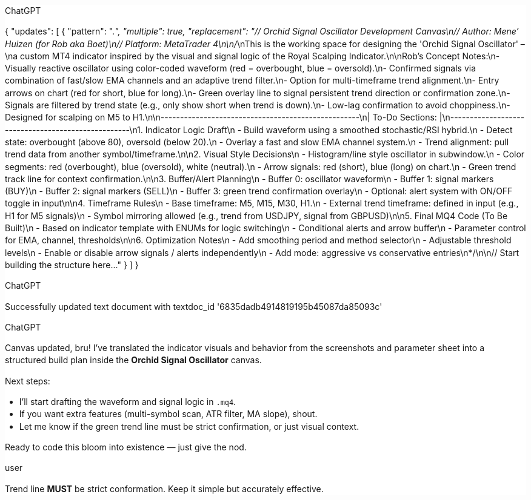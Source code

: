 ChatGPT

{
  "updates": [
    {
      "pattern": ".*",
      "multiple": true,
      "replacement": "// Orchid Signal Oscillator Development Canvas\n// Author: Mene’ Huizen (for Rob aka Boet)\n// Platform: MetaTrader 4\n\n/*\nThis is the working space for designing the 'Orchid Signal Oscillator' –\na custom MT4 indicator inspired by the visual and signal logic of the Royal Scalping Indicator.\n\nRob’s Concept Notes:\n- Visually reactive oscillator using color-coded waveform (red = overbought, blue = oversold).\n- Confirmed signals via combination of fast/slow EMA channels and an adaptive trend filter.\n- Option for multi-timeframe trend alignment.\n- Entry arrows on chart (red for short, blue for long).\n- Green overlay line to signal persistent trend direction or confirmation zone.\n- Signals are filtered by trend state (e.g., only show short when trend is down).\n- Low-lag confirmation to avoid choppiness.\n- Designed for scalping on M5 to H1.\n\n---------------------------------------------------\n| To-Do Sections:                                 |\n---------------------------------------------------\n1. Indicator Logic Draft\n   - Build waveform using a smoothed stochastic/RSI hybrid.\n   - Detect state: overbought (above 80), oversold (below 20).\n   - Overlay a fast and slow EMA channel system.\n   - Trend alignment: pull trend data from another symbol/timeframe.\n\n2. Visual Style Decisions\n   - Histogram/line style oscillator in subwindow.\n   - Color segments: red (overbought), blue (oversold), white (neutral).\n   - Arrow signals: red (short), blue (long) on chart.\n   - Green trend track line for context confirmation.\n\n3. Buffer/Alert Planning\n   - Buffer 0: oscillator waveform\n   - Buffer 1: signal markers (BUY)\n   - Buffer 2: signal markers (SELL)\n   - Buffer 3: green trend confirmation overlay\n   - Optional: alert system with ON/OFF toggle in input\n\n4. Timeframe Rules\n   - Base timeframe: M5, M15, M30, H1.\n   - External trend timeframe: defined in input (e.g., H1 for M5 signals)\n   - Symbol mirroring allowed (e.g., trend from USDJPY, signal from GBPUSD)\n\n5. Final MQ4 Code (To Be Built)\n   - Based on indicator template with ENUMs for logic switching\n   - Conditional alerts and arrow buffer\n   - Parameter control for EMA, channel, thresholds\n\n6. Optimization Notes\n   - Add smoothing period and method selector\n   - Adjustable threshold levels\n   - Enable or disable arrow signals / alerts independently\n   - Add mode: aggressive vs conservative entries\n*/\n\n// Start building the structure here..."
    }
  ]
}

ChatGPT

Successfully updated text document with textdoc_id '6835dadb4914819195b45087da85093c'

ChatGPT

Canvas updated, bru! I’ve translated the indicator visuals and behavior from the screenshots and parameter sheet into a structured build plan inside the **Orchid Signal Oscillator** canvas.

Next steps:
- I’ll start drafting the waveform and signal logic in `.mq4`.
- If you want extra features (multi-symbol scan, ATR filter, MA slope), shout.
- Let me know if the green trend line must be strict confirmation, or just visual context.

Ready to code this bloom into existence — just give the nod.

user

Trend line **MUST** be strict conformation. Keep it simple but accurately effective.
